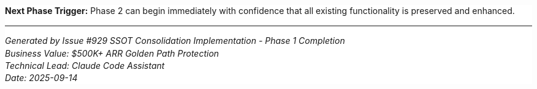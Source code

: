 **Next Phase Trigger:** Phase 2 can begin immediately with confidence that all existing functionality is preserved and enhanced.

---

*Generated by Issue #929 SSOT Consolidation Implementation - Phase 1 Completion*  
*Business Value: $500K+ ARR Golden Path Protection*  
*Technical Lead: Claude Code Assistant*  
*Date: 2025-09-14*